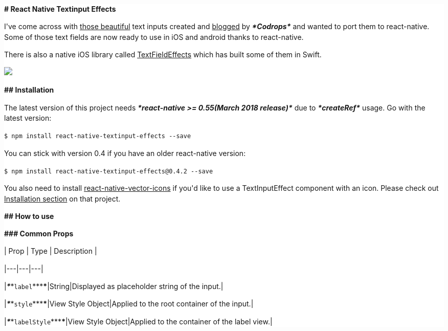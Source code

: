 **# React Native Textinput Effects**



I've come across with [those beautiful](http://tympanus.net/Development/TextInputEffects) text inputs created and [blogged](http://tympanus.net/codrops/2015/01/08/inspiration-text-input-effects) by ***\*Codrops\**** and wanted to port them to react-native. Some of those text fields are now ready to use in iOS and android thanks to react-native.



There is also a native iOS library called [TextFieldEffects](https://github.com/raulriera/TextFieldEffects) which has built some of them in Swift.



![](/Users/frewen/03.ProgramStudy/06.ReactNative/01.WorkSpace/TycheGitHubRN/blog/docs/screenshots/full.gif)



**## Installation**



The latest version of this project needs ***\*react-native >= 0.55(March 2018 release)\**** due to ***\*createRef\**** usage. Go with the latest version:



```
$ npm install react-native-textinput-effects --save
```



You can stick with version 0.4 if you have an older react-native version:



```
$ npm install react-native-textinput-effects@0.4.2 --save
```



You also need to install [react-native-vector-icons](https://github.com/oblador/react-native-vector-icons) if you'd like to use a TextInputEffect component with an icon. Please check out [Installation section](https://github.com/oblador/react-native-vector-icons#installation) on that project.



**## How to use**



**### Common Props**



| Prop | Type | Description |

|---|---|---|

|***\*****`label`*****\***|String|Displayed as placeholder string of the input.|

|***\*****`style`*****\***|View Style Object|Applied to the root container of the input.|

|***\*****`labelStyle`*****\***|View Style Object|Applied to the container of the label view.|
